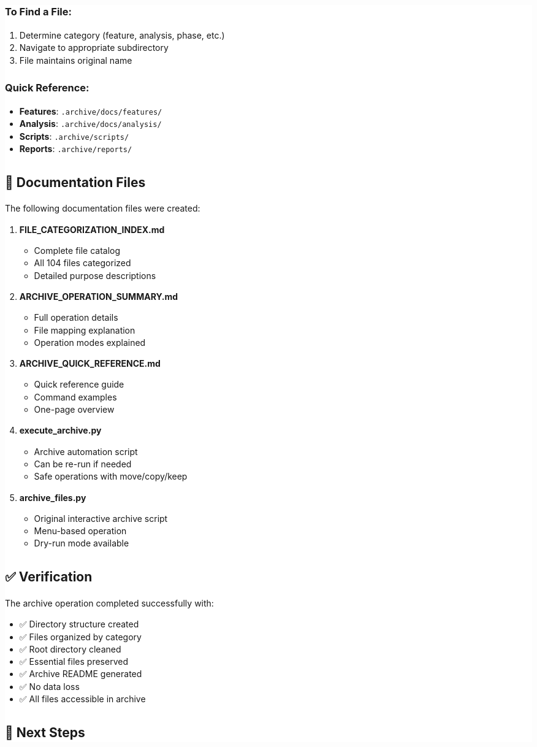 ### To Find a File:
1. Determine category (feature, analysis, phase, etc.)
2. Navigate to appropriate subdirectory
3. File maintains original name

### Quick Reference:
- **Features**: `.archive/docs/features/`
- **Analysis**: `.archive/docs/analysis/`
- **Scripts**: `.archive/scripts/`
- **Reports**: `.archive/reports/`

## 📝 Documentation Files

The following documentation files were created:

1. **FILE_CATEGORIZATION_INDEX.md**
   - Complete file catalog
   - All 104 files categorized
   - Detailed purpose descriptions

2. **ARCHIVE_OPERATION_SUMMARY.md**
   - Full operation details
   - File mapping explanation
   - Operation modes explained

3. **ARCHIVE_QUICK_REFERENCE.md**
   - Quick reference guide
   - Command examples
   - One-page overview

4. **execute_archive.py**
   - Archive automation script
   - Can be re-run if needed
   - Safe operations with move/copy/keep

5. **archive_files.py**
   - Original interactive archive script
   - Menu-based operation
   - Dry-run mode available

## ✅ Verification

The archive operation completed successfully with:
- ✅ Directory structure created
- ✅ Files organized by category
- ✅ Root directory cleaned
- ✅ Essential files preserved
- ✅ Archive README generated
- ✅ No data loss
- ✅ All files accessible in archive

## 🚀 Next Steps
